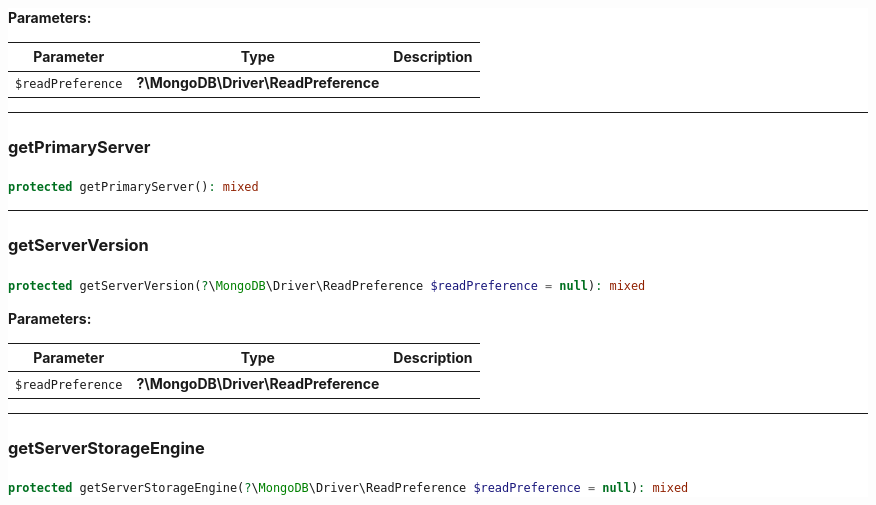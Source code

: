 






**Parameters:**

| Parameter | Type | Description |
|-----------|------|-------------|
| `$readPreference` | **?\MongoDB\Driver\ReadPreference** |  |




***

### getPrimaryServer



```php
protected getPrimaryServer(): mixed
```











***

### getServerVersion



```php
protected getServerVersion(?\MongoDB\Driver\ReadPreference $readPreference = null): mixed
```








**Parameters:**

| Parameter | Type | Description |
|-----------|------|-------------|
| `$readPreference` | **?\MongoDB\Driver\ReadPreference** |  |




***

### getServerStorageEngine



```php
protected getServerStorageEngine(?\MongoDB\Driver\ReadPreference $readPreference = null): mixed
```
